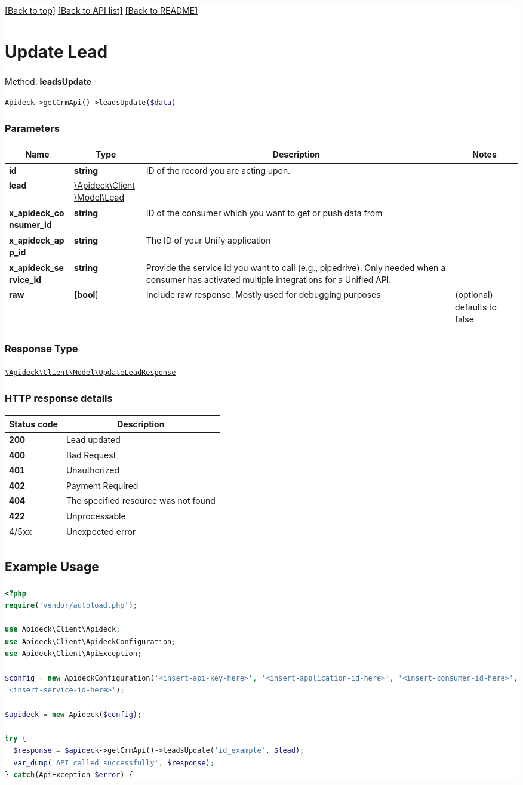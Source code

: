
[[Back to top]](#) [[Back to API list]](../../../../README.md#documentation-for-api-endpoints) [[Back to README]](../../../../README.md)

<a name="leadsUpdate"></a>
# Update Lead


Method: **leadsUpdate**

```php
Apideck->getCrmApi()->leadsUpdate($data)
```

### Parameters

Name | Type | Description  | Notes
------------- | ------------- | ------------- | -------------
 **id** | **string**| ID of the record you are acting upon. |
 **lead** | [\Apideck\Client\Model\Lead](../models/\Apideck\Client\Model\Lead.md)|  |
 **x_apideck_consumer_id** | **string**| ID of the consumer which you want to get or push data from |
 **x_apideck_app_id** | **string**| The ID of your Unify application |
 **x_apideck_service_id** | **string**| Provide the service id you want to call (e.g., pipedrive). Only needed when a consumer has activated multiple integrations for a Unified API. |
 **raw** | [**bool**] | Include raw response. Mostly used for debugging purposes | (optional) defaults to false



### Response Type

[`\Apideck\Client\Model\UpdateLeadResponse`](../models/\Apideck\Client\Model\UpdateLeadResponse.md)



### HTTP response details
| Status code | Description |
|-------------|-------------|
**200** | Lead updated | 
**400** | Bad Request | 
**401** | Unauthorized | 
**402** | Payment Required | 
**404** | The specified resource was not found | 
**422** | Unprocessable | 
4/5xx | Unexpected error | 


## Example Usage

```php
<?php
require('vendor/autoload.php');

use Apideck\Client\Apideck;
use Apideck\Client\ApideckConfiguration;
use Apideck\Client\ApiException;

$config = new ApideckConfiguration('<insert-api-key-here>', '<insert-application-id-here>', '<insert-consumer-id-here>', '<insert-service-id-here>');

$apideck = new Apideck($config);

try {
  $response = $apideck->getCrmApi()->leadsUpdate('id_example', $lead);
  var_dump('API called successfully', $response);
} catch(ApiException $error) {
```